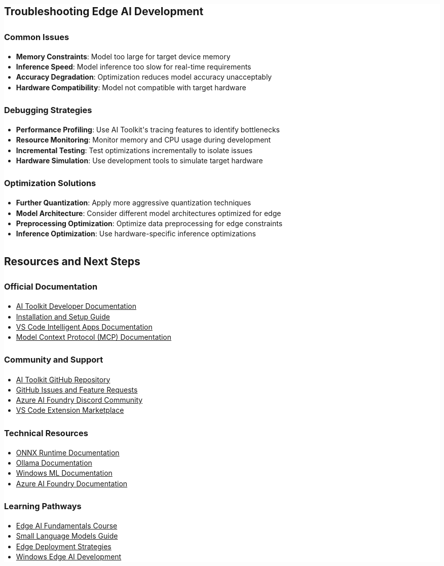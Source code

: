 ## Troubleshooting Edge AI Development

### Common Issues
- **Memory Constraints**: Model too large for target device memory
- **Inference Speed**: Model inference too slow for real-time requirements
- **Accuracy Degradation**: Optimization reduces model accuracy unacceptably
- **Hardware Compatibility**: Model not compatible with target hardware

### Debugging Strategies
- **Performance Profiling**: Use AI Toolkit's tracing features to identify bottlenecks
- **Resource Monitoring**: Monitor memory and CPU usage during development
- **Incremental Testing**: Test optimizations incrementally to isolate issues
- **Hardware Simulation**: Use development tools to simulate target hardware

### Optimization Solutions
- **Further Quantization**: Apply more aggressive quantization techniques
- **Model Architecture**: Consider different model architectures optimized for edge
- **Preprocessing Optimization**: Optimize data preprocessing for edge constraints
- **Inference Optimization**: Use hardware-specific inference optimizations

## Resources and Next Steps

### Official Documentation
- [AI Toolkit Developer Documentation](https://aka.ms/AIToolkit/doc)
- [Installation and Setup Guide](https://code.visualstudio.com/docs/intelligentapps/overview#_install-and-setup)
- [VS Code Intelligent Apps Documentation](https://code.visualstudio.com/docs/intelligentapps)
- [Model Context Protocol (MCP) Documentation](https://modelcontextprotocol.io/)

### Community and Support
- [AI Toolkit GitHub Repository](https://github.com/microsoft/vscode-ai-toolkit)
- [GitHub Issues and Feature Requests](https://aka.ms/AIToolkit/feedback)
- [Azure AI Foundry Discord Community](https://aka.ms/azureaifoundry/discord)
- [VS Code Extension Marketplace](https://marketplace.visualstudio.com/items?itemName=ms-windows-ai-studio.windows-ai-studio)

### Technical Resources
- [ONNX Runtime Documentation](https://onnxruntime.ai/)
- [Ollama Documentation](https://ollama.ai/)
- [Windows ML Documentation](https://docs.microsoft.com/en-us/windows/ai/)
- [Azure AI Foundry Documentation](https://learn.microsoft.com/en-us/azure/ai-foundry/)

### Learning Pathways
- [Edge AI Fundamentals Course](../Module01/README.md)
- [Small Language Models Guide](../Module02/README.md)
- [Edge Deployment Strategies](../Module03/README.md)
- [Windows Edge AI Development](./windowdeveloper.md)
